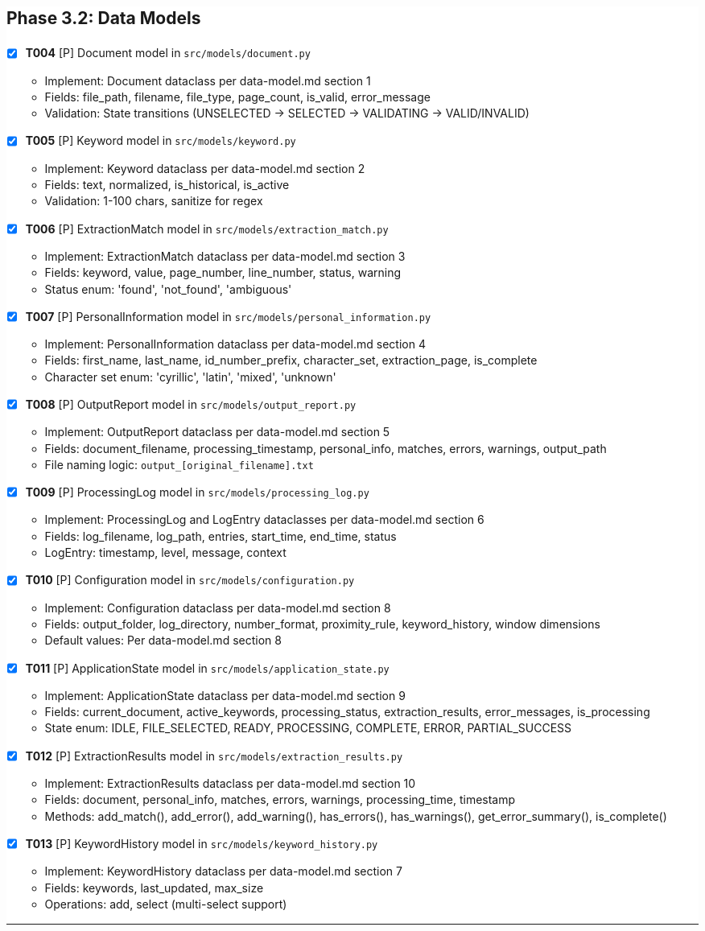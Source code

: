 
## Phase 3.2: Data Models

- [x] **T004** [P] Document model in `src/models/document.py`
  - Implement: Document dataclass per data-model.md section 1
  - Fields: file_path, filename, file_type, page_count, is_valid, error_message
  - Validation: State transitions (UNSELECTED → SELECTED → VALIDATING → VALID/INVALID)

- [x] **T005** [P] Keyword model in `src/models/keyword.py`
  - Implement: Keyword dataclass per data-model.md section 2
  - Fields: text, normalized, is_historical, is_active
  - Validation: 1-100 chars, sanitize for regex

- [x] **T006** [P] ExtractionMatch model in `src/models/extraction_match.py`
  - Implement: ExtractionMatch dataclass per data-model.md section 3
  - Fields: keyword, value, page_number, line_number, status, warning
  - Status enum: 'found', 'not_found', 'ambiguous'

- [x] **T007** [P] PersonalInformation model in `src/models/personal_information.py`
  - Implement: PersonalInformation dataclass per data-model.md section 4
  - Fields: first_name, last_name, id_number_prefix, character_set, extraction_page, is_complete
  - Character set enum: 'cyrillic', 'latin', 'mixed', 'unknown'

- [x] **T008** [P] OutputReport model in `src/models/output_report.py`
  - Implement: OutputReport dataclass per data-model.md section 5
  - Fields: document_filename, processing_timestamp, personal_info, matches, errors, warnings, output_path
  - File naming logic: `output_[original_filename].txt`

- [x] **T009** [P] ProcessingLog model in `src/models/processing_log.py`
  - Implement: ProcessingLog and LogEntry dataclasses per data-model.md section 6
  - Fields: log_filename, log_path, entries, start_time, end_time, status
  - LogEntry: timestamp, level, message, context

- [x] **T010** [P] Configuration model in `src/models/configuration.py`
  - Implement: Configuration dataclass per data-model.md section 8
  - Fields: output_folder, log_directory, number_format, proximity_rule, keyword_history, window dimensions
  - Default values: Per data-model.md section 8

- [x] **T011** [P] ApplicationState model in `src/models/application_state.py`
  - Implement: ApplicationState dataclass per data-model.md section 9
  - Fields: current_document, active_keywords, processing_status, extraction_results, error_messages, is_processing
  - State enum: IDLE, FILE_SELECTED, READY, PROCESSING, COMPLETE, ERROR, PARTIAL_SUCCESS

- [x] **T012** [P] ExtractionResults model in `src/models/extraction_results.py`
  - Implement: ExtractionResults dataclass per data-model.md section 10
  - Fields: document, personal_info, matches, errors, warnings, processing_time, timestamp
  - Methods: add_match(), add_error(), add_warning(), has_errors(), has_warnings(), get_error_summary(), is_complete()

- [x] **T013** [P] KeywordHistory model in `src/models/keyword_history.py`
  - Implement: KeywordHistory dataclass per data-model.md section 7
  - Fields: keywords, last_updated, max_size
  - Operations: add, select (multi-select support)

---